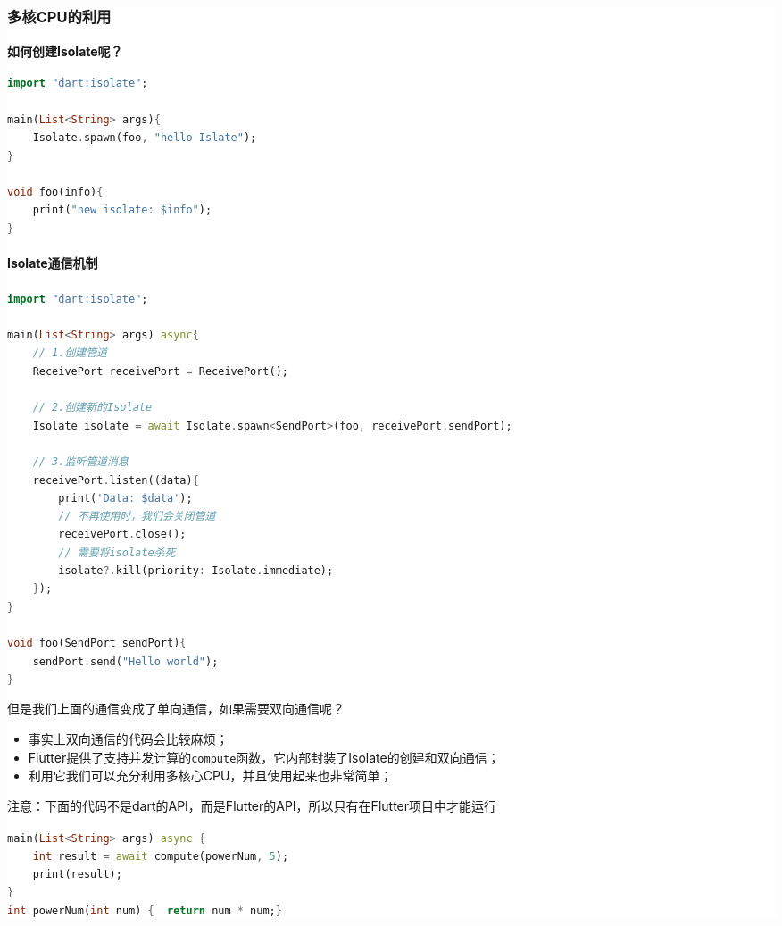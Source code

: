 ### 多核CPU的利用

**如何创建Isolate呢？**

```dart
import "dart:isolate";

main(List<String> args){
    Isolate.spawn(foo, "hello Islate");
}

void foo(info){
    print("new isolate: $info");
}
```

#### Isolate通信机制

```dart
import "dart:isolate";

main(List<String> args) async{
    // 1.创建管道
    ReceivePort receivePort = ReceivePort();
    
    // 2.创建新的Isolate
    Isolate isolate = await Isolate.spawn<SendPort>(foo, receivePort.sendPort);
    
    // 3.监听管道消息
    receivePort.listen((data){
        print('Data: $data');
        // 不再使用时，我们会关闭管道
        receivePort.close();
        // 需要将isolate杀死
        isolate?.kill(priority: Isolate.immediate);
    });
}

void foo(SendPort sendPort){
    sendPort.send("Hello world");
}
```

但是我们上面的通信变成了单向通信，如果需要双向通信呢？

- 事实上双向通信的代码会比较麻烦；
- Flutter提供了支持并发计算的`compute`函数，它内部封装了Isolate的创建和双向通信；
- 利用它我们可以充分利用多核心CPU，并且使用起来也非常简单；

注意：下面的代码不是dart的API，而是Flutter的API，所以只有在Flutter项目中才能运行

```dart
main(List<String> args) async {  
    int result = await compute(powerNum, 5); 
    print(result);
}
int powerNum(int num) {  return num * num;}
```